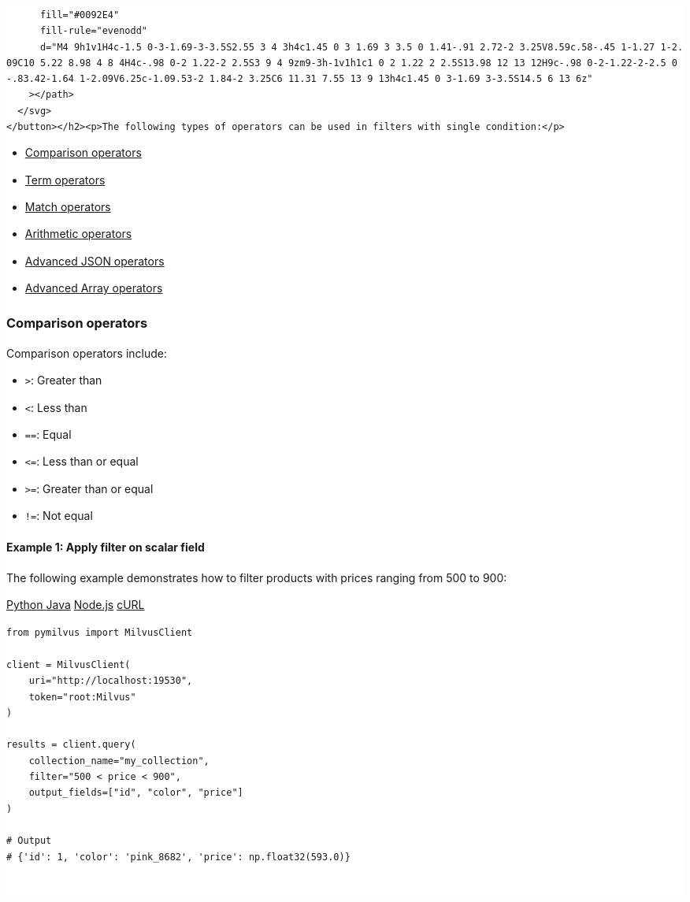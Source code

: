           fill="#0092E4"
          fill-rule="evenodd"
          d="M4 9h1v1H4c-1.5 0-3-1.69-3-3.5S2.55 3 4 3h4c1.45 0 3 1.69 3 3.5 0 1.41-.91 2.72-2 3.25V8.59c.58-.45 1-1.27 1-2.09C10 5.22 8.98 4 8 4H4c-.98 0-2 1.22-2 2.5S3 9 4 9zm9-3h-1v1h1c1 0 2 1.22 2 2.5S13.98 12 13 12H9c-.98 0-2-1.22-2-2.5 0-.83.42-1.64 1-2.09V6.25c-1.09.53-2 1.84-2 3.25C6 11.31 7.55 13 9 13h4c1.45 0 3-1.69 3-3.5S14.5 6 13 6z"
        ></path>
      </svg>
    </button></h2><p>The following types of operators can be used in filters with single condition:​</p>
<ul>
<li><p><a href="#Comparison-operators">Comparison operators</a>​</p></li>
<li><p><a href="#Term-operators">Term operators</a>​</p></li>
<li><p><a href="#Match-operators">Match operators</a>​</p></li>
<li><p><a href="#Arithmetic-operators">Arithmetic operators</a>​</p></li>
<li><p><a href="#Advanced-json-operators">Advanced JSON operators</a>​</p></li>
<li><p><a href="#Advanced-array-operators">Advanced Array operators</a>​</p></li>
</ul>
<h3 id="Comparison-operators" class="common-anchor-header">Comparison operators</h3><p>Comparison operators include:​</p>
<ul>
<li><p><code translate="no">&gt;</code>: Greater than​</p></li>
<li><p><code translate="no">&lt;</code>: Less than​</p></li>
<li><p><code translate="no">==</code>: Equal​</p></li>
<li><p><code translate="no">&lt;=</code>: Less than or equal​</p></li>
<li><p><code translate="no">&gt;=</code>: Greater than or equal​</p></li>
<li><p><code translate="no">!=</code>: Not equal​</p></li>
</ul>
<h4 id="Example-1-Apply-filter-on-scalar-field​" class="common-anchor-header">Example 1: Apply filter on scalar field​</h4><p>The following example demonstrates how to filter products with prices ranging from 500 to 900:​</p>
<div class="multipleCode">
  <a href="#python">Python </a>
  <a href="#java">Java</a>
  <a href="#javascript">Node.js</a>
  <a href="#curl">cURL</a>
</div>
<pre><code translate="no" class="language-python">from pymilvus <span class="hljs-keyword">import</span> MilvusClient​
​
client = MilvusClient(​
    uri=<span class="hljs-string">&quot;http://localhost:19530&quot;</span>,​
    token=<span class="hljs-string">&quot;root:Milvus&quot;</span>​
)​
​
results = client.query(​
    collection_name=<span class="hljs-string">&quot;my_collection&quot;</span>,​
    filter=<span class="hljs-string">&quot;500 &lt; price &lt; 900&quot;</span>,​
    output_fields=[<span class="hljs-string">&quot;id&quot;</span>, <span class="hljs-string">&quot;color&quot;</span>, <span class="hljs-string">&quot;price&quot;</span>]​
)​
​
# Output​
# {<span class="hljs-string">&#x27;id&#x27;</span>: <span class="hljs-number">1</span>, <span class="hljs-string">&#x27;color&#x27;</span>: <span class="hljs-string">&#x27;pink_8682&#x27;</span>, <span class="hljs-string">&#x27;price&#x27;</span>: np.<span class="hljs-type">float32</span>(<span class="hljs-number">593.0</span>)}​